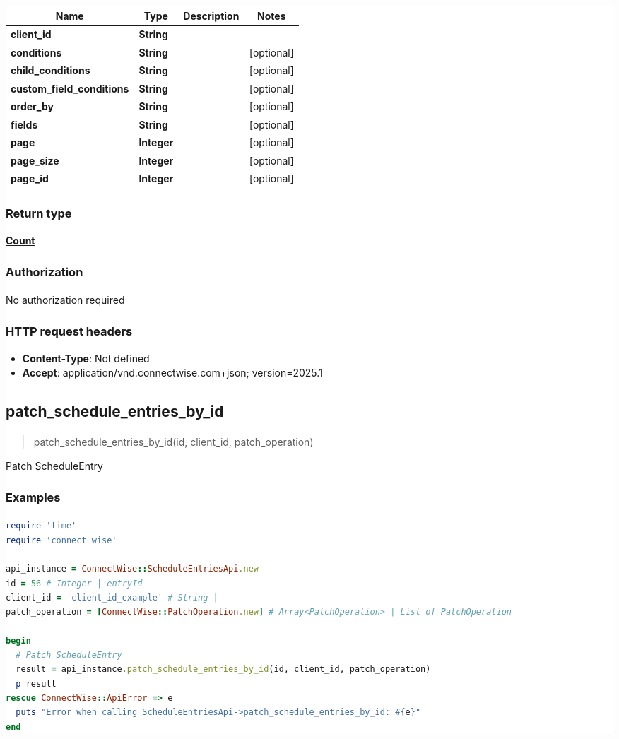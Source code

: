 | Name | Type | Description | Notes |
| ---- | ---- | ----------- | ----- |
| **client_id** | **String** |  |  |
| **conditions** | **String** |  | [optional] |
| **child_conditions** | **String** |  | [optional] |
| **custom_field_conditions** | **String** |  | [optional] |
| **order_by** | **String** |  | [optional] |
| **fields** | **String** |  | [optional] |
| **page** | **Integer** |  | [optional] |
| **page_size** | **Integer** |  | [optional] |
| **page_id** | **Integer** |  | [optional] |

### Return type

[**Count**](Count.md)

### Authorization

No authorization required

### HTTP request headers

- **Content-Type**: Not defined
- **Accept**: application/vnd.connectwise.com+json; version=2025.1


## patch_schedule_entries_by_id

> <ScheduleEntry> patch_schedule_entries_by_id(id, client_id, patch_operation)

Patch ScheduleEntry

### Examples

```ruby
require 'time'
require 'connect_wise'

api_instance = ConnectWise::ScheduleEntriesApi.new
id = 56 # Integer | entryId
client_id = 'client_id_example' # String | 
patch_operation = [ConnectWise::PatchOperation.new] # Array<PatchOperation> | List of PatchOperation

begin
  # Patch ScheduleEntry
  result = api_instance.patch_schedule_entries_by_id(id, client_id, patch_operation)
  p result
rescue ConnectWise::ApiError => e
  puts "Error when calling ScheduleEntriesApi->patch_schedule_entries_by_id: #{e}"
end
```
